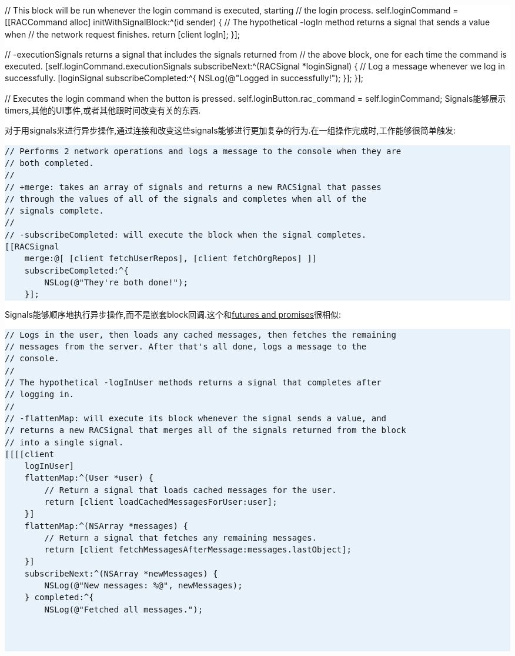 // This block will be run whenever the login command is executed, starting
// the login process.
self.loginCommand = [[RACCommand alloc] initWithSignalBlock:^(id sender) {
    // The hypothetical -logIn method returns a signal that sends a value when
    // the network request finishes.
    return [client logIn];
}];

// -executionSignals returns a signal that includes the signals returned from
// the above block, one for each time the command is executed.
[self.loginCommand.executionSignals subscribeNext:^(RACSignal *loginSignal) {
    // Log a message whenever we log in successfully.
    [loginSignal subscribeCompleted:^{
        NSLog(@"Logged in successfully!");
    }];
}];

// Executes the login command when the button is pressed.
self.loginButton.rac_command = self.loginCommand;
</pre>
Signals能够展示timers,其他的UI事件,或者其他跟时间改变有关的东西.

对于用signals来进行异步操作,通过连接和改变这些signals能够进行更加复杂的行为.在一组操作完成时,工作能够很简单触发:
<pre lang="objc" style="background: #E8F2FB;">
// Performs 2 network operations and logs a message to the console when they are
// both completed.
//
// +merge: takes an array of signals and returns a new RACSignal that passes
// through the values of all of the signals and completes when all of the
// signals complete.
//
// -subscribeCompleted: will execute the block when the signal completes.
[[RACSignal
    merge:@[ [client fetchUserRepos], [client fetchOrgRepos] ]]
    subscribeCompleted:^{
        NSLog(@"They're both done!");
    }];
</pre>
Signals能够顺序地执行异步操作,而不是嵌套block回调.这个和<a href="https://en.wikipedia.org/wiki/Futures_and_promises">futures and promises</a>很相似:
<pre lang="objc" style="background: #E8F2FB;">
// Logs in the user, then loads any cached messages, then fetches the remaining
// messages from the server. After that's all done, logs a message to the
// console.
//
// The hypothetical -logInUser methods returns a signal that completes after
// logging in.
//
// -flattenMap: will execute its block whenever the signal sends a value, and
// returns a new RACSignal that merges all of the signals returned from the block
// into a single signal.
[[[[client
    logInUser]
    flattenMap:^(User *user) {
        // Return a signal that loads cached messages for the user.
        return [client loadCachedMessagesForUser:user];
    }]
    flattenMap:^(NSArray *messages) {
        // Return a signal that fetches any remaining messages.
        return [client fetchMessagesAfterMessage:messages.lastObject];
    }]
    subscribeNext:^(NSArray *newMessages) {
        NSLog(@"New messages: %@", newMessages);
    } completed:^{
        NSLog(@"Fetched all messages.");